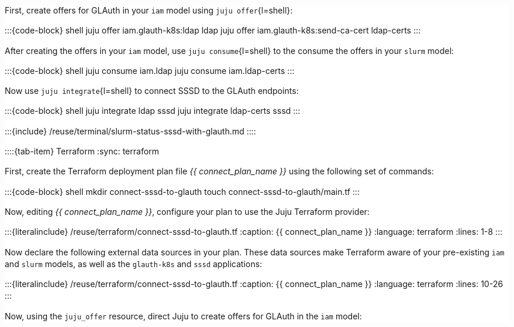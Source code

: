 First, create offers for GLAuth in your `iam` model using `juju offer`{l=shell}:

:::{code-block} shell
juju offer iam.glauth-k8s:ldap ldap
juju offer iam.glauth-k8s:send-ca-cert ldap-certs
:::

After creating the offers in your `iam` model, use `juju consume`{l=shell} to the
consume the offers in your `slurm` model:

:::{code-block} shell
juju consume iam.ldap
juju consume iam.ldap-certs
:::

Now use `juju integrate`{l=shell} to connect SSSD to the GLAuth endpoints:

:::{code-block} shell
juju integrate ldap sssd
juju integrate ldap-certs sssd
:::

:::{include} /reuse/terminal/slurm-status-sssd-with-glauth.md
::::

::::{tab-item} Terraform
:sync: terraform

First, create the Terraform deployment plan file _{{ connect_plan_name }}_
using the following set of commands:

:::{code-block} shell
mkdir connect-sssd-to-glauth
touch connect-sssd-to-glauth/main.tf
:::

Now, editing _{{ connect_plan_name }}_, configure your plan to use the Juju
Terraform provider:

:::{literalinclude} /reuse/terraform/connect-sssd-to-glauth.tf
:caption: {{ connect_plan_name }}
:language: terraform
:lines: 1-8
:::

Now declare the following external data sources in your plan. These
data sources make Terraform aware of your pre-existing `iam` and `slurm` models,
as well as the `glauth-k8s` and `sssd` applications:

:::{literalinclude} /reuse/terraform/connect-sssd-to-glauth.tf
:caption: {{ connect_plan_name }}
:language: terraform
:lines: 10-26
:::

Now, using the `juju_offer` resource, direct Juju to create offers
for GLAuth in the `iam` model:

